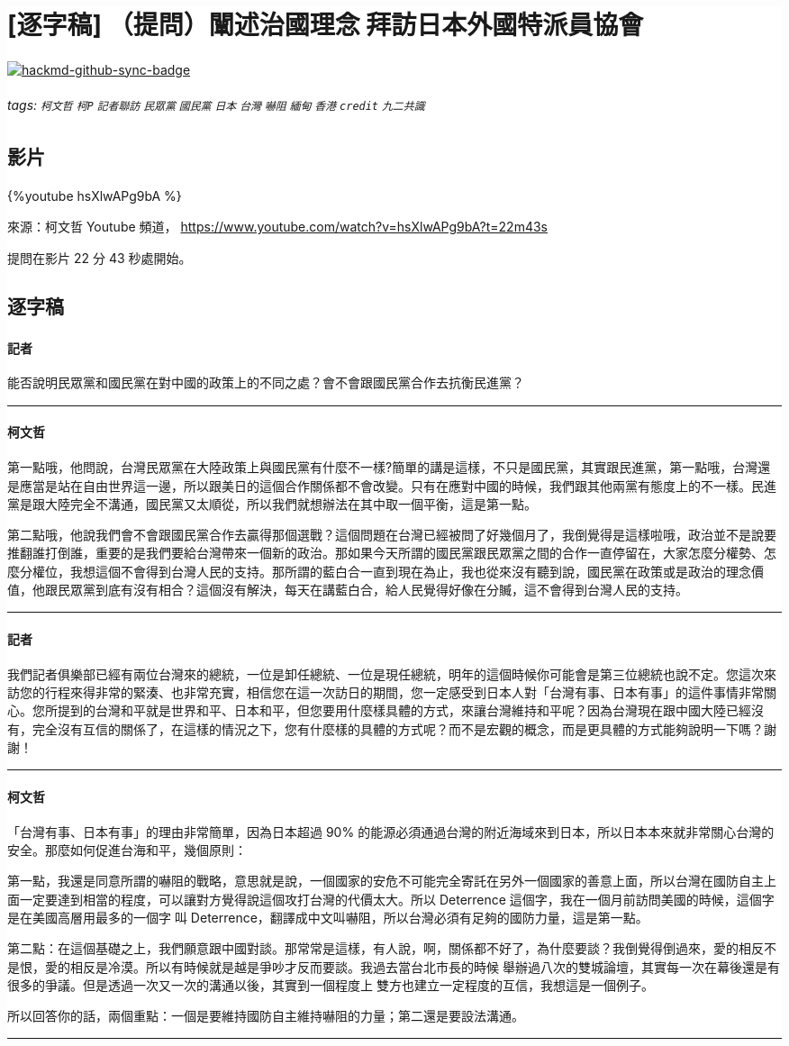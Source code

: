 # [逐字稿] （提問）闡述治國理念 拜訪日本外國特派員協會

[![hackmd-github-sync-badge](https://hackmd.io/0PqHvYD_RXSJMq9VHQj_Vw/badge)](https://hackmd.io/0PqHvYD_RXSJMq9VHQj_Vw)


###### tags: `柯文哲` `柯P` `記者聯訪` `民眾黨` `國民黨` `日本` `台灣` `嚇阻` `緬甸` `香港` `credit` `九二共識`

## 影片
{%youtube hsXlwAPg9bA %}

來源：柯文哲 Youtube 頻道， https://www.youtube.com/watch?v=hsXlwAPg9bA?t=22m43s

提問在影片 22 分 43 秒處開始。

## 逐字稿

#### 記者

能否說明民眾黨和國民黨在對中國的政策上的不同之處？會不會跟國民黨合作去抗衡民進黨？

---

#### 柯文哲

第一點哦，他問說，台灣民眾黨在大陸政策上與國民黨有什麼不一樣?簡單的講是這樣，不只是國民黨，其實跟民進黨，第一點哦，台灣還是應當是站在自由世界這一邊，所以跟美日的這個合作關係都不會改變。只有在應對中國的時候，我們跟其他兩黨有態度上的不一樣。民進黨是跟大陸完全不溝通，國民黨又太順從，所以我們就想辦法在其中取一個平衡，這是第一點。

第二點哦，他說我們會不會跟國民黨合作去贏得那個選戰？這個問題在台灣已經被問了好幾個月了，我倒覺得是這樣啦哦，政治並不是說要推翻誰打倒誰，重要的是我們要給台灣帶來一個新的政治。那如果今天所謂的國民黨跟民眾黨之間的合作一直停留在，大家怎麼分權勢、怎麼分權位，我想這個不會得到台灣人民的支持。那所謂的藍白合一直到現在為止，我也從來沒有聽到說，國民黨在政策或是政治的理念價值，他跟民眾黨到底有沒有相合？這個沒有解決，每天在講藍白合，給人民覺得好像在分贓，這不會得到台灣人民的支持。

---

#### 記者

我們記者俱樂部已經有兩位台灣來的總統，一位是卸任總統、一位是現任總統，明年的這個時候你可能會是第三位總統也說不定。您這次來訪您的行程來得非常的緊湊、也非常充實，相信您在這一次訪日的期間，您一定感受到日本人對「台灣有事、日本有事」的這件事情非常關心。您所提到的台灣和平就是世界和平、日本和平，但您要用什麼樣具體的方式，來讓台灣維持和平呢？因為台灣現在跟中國大陸已經沒有，完全沒有互信的關係了，在這樣的情況之下，您有什麼樣的具體的方式呢？而不是宏觀的概念，而是更具體的方式能夠說明一下嗎？謝謝！

---

#### 柯文哲

「台灣有事、日本有事」的理由非常簡單，因為日本超過 90% 的能源必須通過台灣的附近海域來到日本，所以日本本來就非常關心台灣的安全。那麼如何促進台海和平，幾個原則：

第一點，我還是同意所謂的嚇阻的戰略，意思就是說，一個國家的安危不可能完全寄託在另外一個國家的善意上面，所以台灣在國防自主上面一定要達到相當的程度，可以讓對方覺得說這個攻打台灣的代價太大。所以 Deterrence 這個字，我在一個月前訪問美國的時候，這個字是在美國高層用最多的一個字 叫 Deterrence，翻譯成中文叫嚇阻，所以台灣必須有足夠的國防力量，這是第一點。

第二點：在這個基礎之上，我們願意跟中國對談。那常常是這樣，有人說，啊，關係都不好了，為什麼要談？我倒覺得倒過來，愛的相反不是恨，愛的相反是冷漠。所以有時候就是越是爭吵才反而要談。我過去當台北市長的時候 舉辦過八次的雙城論壇，其實每一次在幕後還是有很多的爭議。但是透過一次又一次的溝通以後，其實到一個程度上 雙方也建立一定程度的互信，我想這是一個例子。

所以回答你的話，兩個重點：一個是要維持國防自主維持嚇阻的力量；第二還是要設法溝通。

--- 